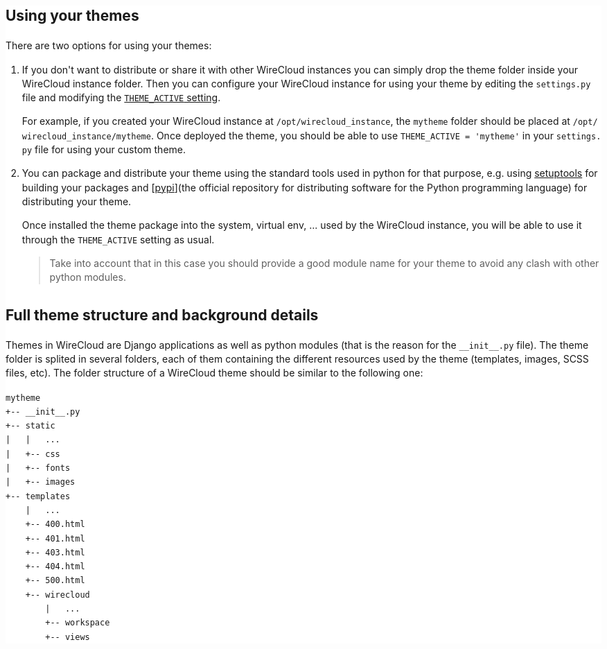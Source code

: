 [SCSS (Sassy CSS) syntax]: http://sass-lang.com/guide


## Using your themes

There are two options for using your themes:

1.  If you don't want to distribute or share it with other WireCloud instances
    you can simply drop the theme folder inside your WireCloud instance folder.
    Then you can configure your WireCloud instance for using your theme by
    editing the `settings.py` file and modifying the [`THEME_ACTIVE`
    setting](../../installation_guide/#theme_active).

    For example, if you created your WireCloud instance at
    `/opt/wirecloud_instance`, the `mytheme` folder should be placed at
    `/opt/wirecloud_instance/mytheme`. Once deployed the theme, you should be
    able to use `THEME_ACTIVE = 'mytheme'` in your `settings.py` file for using
    your custom theme.

2.  You can package and distribute your theme using the standard tools used in
    python for that purpose, e.g. using [setuptools] for building your packages
    and [[pypi]](the official repository for distributing software for the Python
    programming language) for distributing your theme.

    Once installed the theme package into the system, virtual env, ... used by
    the WireCloud instance, you will be able to use it through the `THEME_ACTIVE`
    setting as usual.

    > Take into account that in this case you should provide a good module name
    > for your theme to avoid any clash with other python modules.

[setuptools]: http://pythonhosted.org/setuptools/
[pypi]: https://pypi.python.org/pypi


## Full theme structure and background details

Themes in WireCloud are Django applications as well as python modules (that is
the reason for the `__init__.py` file). The theme folder is splited in several
folders, each of them containing the different resources used by the theme
(templates, images, SCSS files, etc). The folder structure of a WireCloud theme
should be similar to the following one:

```
mytheme
+-- __init__.py
+-- static
|   |   ...
|   +-- css
|   +-- fonts
|   +-- images
+-- templates
    |   ...
    +-- 400.html
    +-- 401.html
    +-- 403.html
    +-- 404.html
    +-- 500.html
    +-- wirecloud
        |   ...
        +-- workspace
        +-- views

```


[Compass]: http://compass-style.org/help/tutorials/integration/
[Django's admin app]: https://docs.djangoproject.com/en/1.11/ref/contrib/admin/#admin-overriding-templates
[Django's staticfiles app]: https://docs.djangoproject.com/en/1.6/ref/contrib/staticfiles/